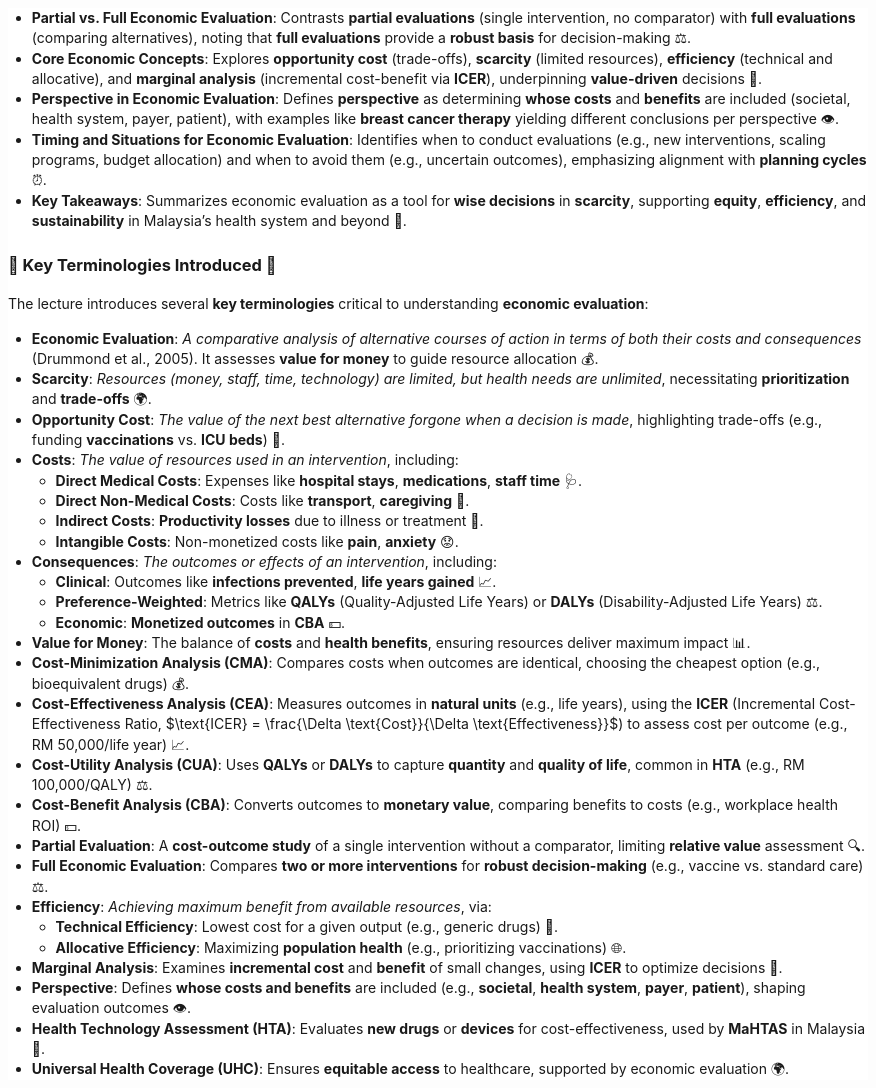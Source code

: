 - **Partial vs. Full Economic Evaluation**: Contrasts **partial evaluations** (single intervention, no comparator) with **full evaluations** (comparing alternatives), noting that **full evaluations** provide a **robust basis** for decision-making ⚖️.
- **Core Economic Concepts**: Explores **opportunity cost** (trade-offs), **scarcity** (limited resources), **efficiency** (technical and allocative), and **marginal analysis** (incremental cost-benefit via **ICER**), underpinning **value-driven** decisions 🧠.
- **Perspective in Economic Evaluation**: Defines **perspective** as determining **whose costs** and **benefits** are included (societal, health system, payer, patient), with examples like **breast cancer therapy** yielding different conclusions per perspective 👁️.
- **Timing and Situations for Economic Evaluation**: Identifies when to conduct evaluations (e.g., new interventions, scaling programs, budget allocation) and when to avoid them (e.g., uncertain outcomes), emphasizing alignment with **planning cycles** ⏰.
- **Key Takeaways**: Summarizes economic evaluation as a tool for **wise decisions** in **scarcity**, supporting **equity**, **efficiency**, and **sustainability** in Malaysia’s health system and beyond 🌟.

### 📖 Key Terminologies Introduced 🧠

The lecture introduces several **key terminologies** critical to understanding **economic evaluation**:

- **Economic Evaluation**: _A comparative analysis of alternative courses of action in terms of both their costs and consequences_ (Drummond et al., 2005). It assesses **value for money** to guide resource allocation 💰.
- **Scarcity**: _Resources (money, staff, time, technology) are limited, but health needs are unlimited_, necessitating **prioritization** and **trade-offs** 🌍.
- **Opportunity Cost**: _The value of the next best alternative forgone when a decision is made_, highlighting trade-offs (e.g., funding **vaccinations** vs. **ICU beds**) 💸.
- **Costs**: _The value of resources used in an intervention_, including:
    - **Direct Medical Costs**: Expenses like **hospital stays**, **medications**, **staff time** 🩺.
    - **Direct Non-Medical Costs**: Costs like **transport**, **caregiving** 🚗.
    - **Indirect Costs**: **Productivity losses** due to illness or treatment 💼.
    - **Intangible Costs**: Non-monetized costs like **pain**, **anxiety** 😟.
- **Consequences**: _The outcomes or effects of an intervention_, including:
    - **Clinical**: Outcomes like **infections prevented**, **life years gained** 📈.
    - **Preference-Weighted**: Metrics like **QALYs** (Quality-Adjusted Life Years) or **DALYs** (Disability-Adjusted Life Years) ⚖️.
    - **Economic**: **Monetized outcomes** in **CBA** 💵.
- **Value for Money**: The balance of **costs** and **health benefits**, ensuring resources deliver maximum impact 📊.
- **Cost-Minimization Analysis (CMA)**: Compares costs when outcomes are identical, choosing the cheapest option (e.g., bioequivalent drugs) 💰.
- **Cost-Effectiveness Analysis (CEA)**: Measures outcomes in **natural units** (e.g., life years), using the **ICER** (Incremental Cost-Effectiveness Ratio, $\text{ICER} = \frac{\Delta \text{Cost}}{\Delta \text{Effectiveness}}$) to assess cost per outcome (e.g., RM 50,000/life year) 📈.
- **Cost-Utility Analysis (CUA)**: Uses **QALYs** or **DALYs** to capture **quantity** and **quality of life**, common in **HTA** (e.g., RM 100,000/QALY) ⚖️.
- **Cost-Benefit Analysis (CBA)**: Converts outcomes to **monetary value**, comparing benefits to costs (e.g., workplace health ROI) 💵.
- **Partial Evaluation**: A **cost-outcome study** of a single intervention without a comparator, limiting **relative value** assessment 🔍.
- **Full Economic Evaluation**: Compares **two or more interventions** for **robust decision-making** (e.g., vaccine vs. standard care) ⚖️.
- **Efficiency**: _Achieving maximum benefit from available resources_, via:
    - **Technical Efficiency**: Lowest cost for a given output (e.g., generic drugs) 💊.
    - **Allocative Efficiency**: Maximizing **population health** (e.g., prioritizing vaccinations) 🌐.
- **Marginal Analysis**: Examines **incremental cost** and **benefit** of small changes, using **ICER** to optimize decisions 🧠.
- **Perspective**: Defines **whose costs and benefits** are included (e.g., **societal**, **health system**, **payer**, **patient**), shaping evaluation outcomes 👁️.
- **Health Technology Assessment (HTA)**: Evaluates **new drugs** or **devices** for cost-effectiveness, used by **MaHTAS** in Malaysia 🧪.
- **Universal Health Coverage (UHC)**: Ensures **equitable access** to healthcare, supported by economic evaluation 🌍.

